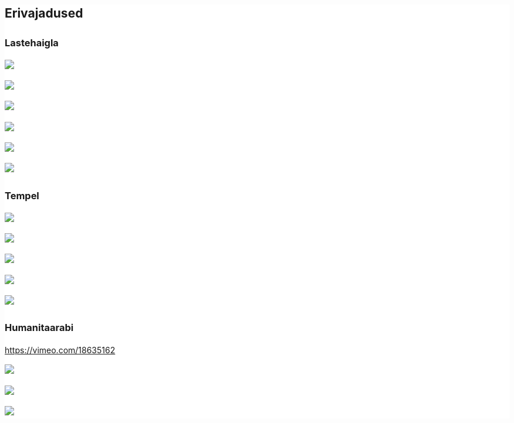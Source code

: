 
## Erivajadused


### Lastehaigla


![](http://graphicambient.com/wp-content/uploads/2012/05/paz13.jpg)


![](http://graphicambient.com/wp-content/uploads/2012/05/paz12.jpg)


![](http://graphicambient.com/wp-content/uploads/2012/05/paz03.jpg)


![](http://graphicambient.com/wp-content/uploads/2012/05/paz05.jpg)


![](http://graphicambient.com/wp-content/uploads/2012/05/paz06.jpg)


![](http://graphicambient.com/wp-content/uploads/2012/05/paz07.jpg)


### Tempel


![](http://behance.vo.llnwd.net/profiles10/2059881/projects/9670419/3083090e3f0cddd5dddc0695bc96c68e.jpg)


![](http://behance.vo.llnwd.net/profiles10/2059881/projects/9670419/9c49cba2f54366c02366c1f575aebcaa.jpg)


![](http://behance.vo.llnwd.net/profiles10/2059881/projects/9670419/3dcfc12668b8a6aca6ffb6b1b21b47e3.jpg)


![](http://behance.vo.llnwd.net/profiles10/2059881/projects/9670419/1afce32fb839c9c9c0e23848582f1cb9.jpg)


![](http://behance.vo.llnwd.net/profiles10/2059881/projects/9670419/6ba21dce8933eb3ebf78a93ec90602bf.jpg)


### Humanitaarabi


https://vimeo.com/18635162


![](http://www.maximeloiseau.com/data/A/2/page5.jpg)


![](http://www.maximeloiseau.com/data/A/2/page6.jpg)


![](http://www.maximeloiseau.com/data/A/2/page8.jpg)
